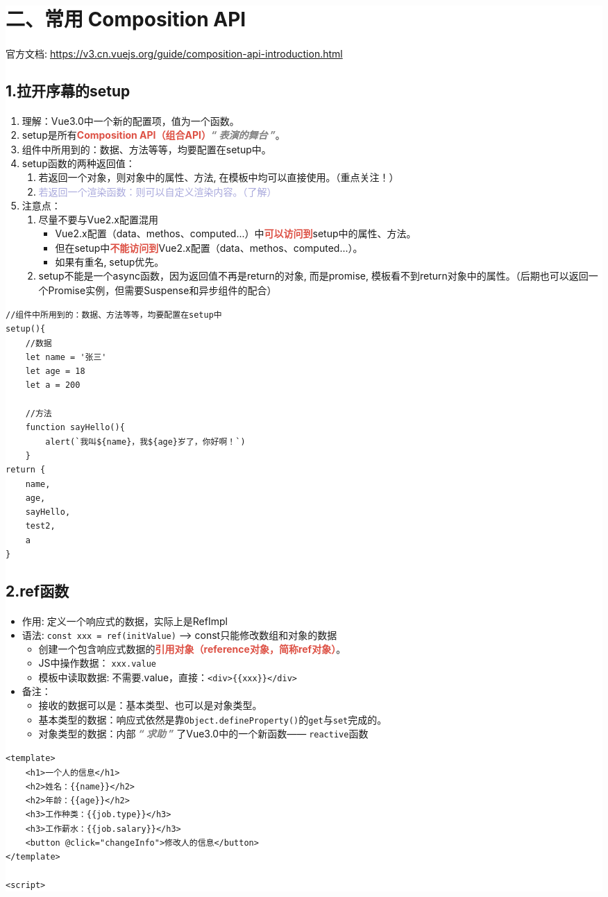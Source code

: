 # 二、常用 Composition API

官方文档: https://v3.cn.vuejs.org/guide/composition-api-introduction.html

## 1.拉开序幕的setup

1. 理解：Vue3.0中一个新的配置项，值为一个函数。
2. setup是所有<strong style="color:#DD5145">Composition API（组合API）</strong><i style="color:gray;font-weight:bold">“ 表演的舞台 ”</i>。
4. 组件中所用到的：数据、方法等等，均要配置在setup中。
5. setup函数的两种返回值：
   1. 若返回一个对象，则对象中的属性、方法, 在模板中均可以直接使用。（重点关注！）
   2. <span style="color:#aad">若返回一个渲染函数：则可以自定义渲染内容。（了解）</span>
6. 注意点：
   1. 尽量不要与Vue2.x配置混用
      - Vue2.x配置（data、methos、computed...）中<strong style="color:#DD5145">可以访问到</strong>setup中的属性、方法。
      - 但在setup中<strong style="color:#DD5145">不能访问到</strong>Vue2.x配置（data、methos、computed...）。
      - 如果有重名, setup优先。
   2. setup不能是一个async函数，因为返回值不再是return的对象, 而是promise, 模板看不到return对象中的属性。（后期也可以返回一个Promise实例，但需要Suspense和异步组件的配合）
```vue
//组件中所用到的：数据、方法等等，均要配置在setup中
setup(){
    //数据
    let name = '张三'
    let age = 18
    let a = 200

    //方法
    function sayHello(){
        alert(`我叫${name}，我${age}岁了，你好啊！`)
    }
return {
    name,
    age,
    sayHello,
    test2,
    a
}
```

##  2.ref函数

- 作用: 定义一个响应式的数据，实际上是RefImpl
- 语法: ```const xxx = ref(initValue)``` --> const只能修改数组和对象的数据
  - 创建一个包含响应式数据的<strong style="color:#DD5145">引用对象（reference对象，简称ref对象）</strong>。
  - JS中操作数据： ```xxx.value```
  - 模板中读取数据: 不需要.value，直接：```<div>{{xxx}}</div>```
- 备注：
  - 接收的数据可以是：基本类型、也可以是对象类型。
  - 基本类型的数据：响应式依然是靠``Object.defineProperty()``的```get```与```set```完成的。
  - 对象类型的数据：内部 <i style="color:gray;font-weight:bold">“ 求助 ”</i> 了Vue3.0中的一个新函数—— ```reactive```函数
```vue
<template>
	<h1>一个人的信息</h1>
	<h2>姓名：{{name}}</h2>
	<h2>年龄：{{age}}</h2>
	<h3>工作种类：{{job.type}}</h3>
	<h3>工作薪水：{{job.salary}}</h3>
	<button @click="changeInfo">修改人的信息</button>
</template>

<script>
```